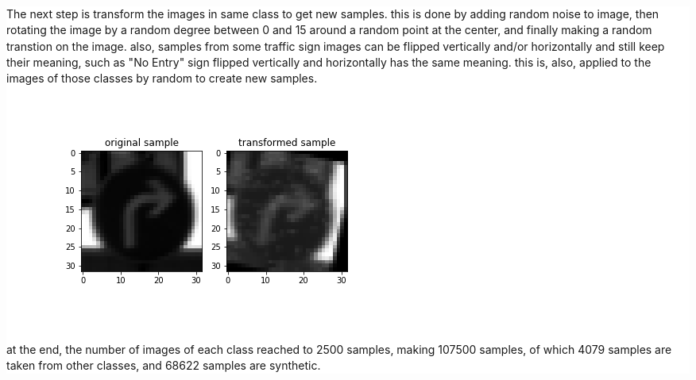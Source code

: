 The next step is transform the images in same class to get new samples. this is done by adding random noise to image, then rotating the image by a random degree between 0 and 15 around a random point at the center, and finally making a random transtion on the image. also, samples from some traffic sign images can be flipped vertically and/or horizontally and still keep their meaning, such as "No Entry" sign flipped vertically and horizontally has the same meaning. this is, also, applied to the images of those classes by random to create new samples.

<figure>
<img src="./res/transformed_img.png"/>
</figure>

at the end, the number of images of each class reached to 2500 samples, making 107500 samples, of which 4079 samples are taken from other classes, and 68622 samples are synthetic.

<figure>